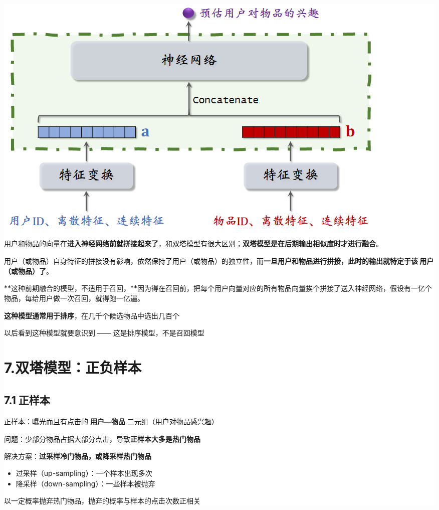 ![](image/image_vE5i49fP7D.png)

用户和物品的向量在**进入神经网络前就拼接起来了**，和双塔模型有很大区别；**双塔模型是在后期输出相似度时才进行融合**。

用户（或物品）自身特征的拼接没有影响，依然保持了用户（或物品）的独立性，而**一旦用户和物品进行拼接，此时的输出就特定于该 用户（或物品）了**。

**这种前期融合的模型，不适用于召回，**因为得在召回前，把每个用户向量对应的所有物品向量挨个拼接了送入神经网络，假设有一亿个物品，每给用户做一次召回，就得跑一亿遍。

**这种模型通常用于排序**，在几千个候选物品中选出几百个

以后看到这种模型就要意识到 —— 这是排序模型，不是召回模型

# 7.双塔模型：正负样本

## 7.1 正样本

正样本：曝光而且有点击的 **用户—物品** 二元组（用户对物品感兴趣）

问题：少部分物品占据大部分点击，导致**正样本大多是热门物品**

解决方案：**过采样冷门物品，或降采样热门物品**

- 过采样（up-sampling）：一个样本出现多次
- 降采样（down-sampling）：一些样本被抛弃

以一定概率抛弃热门物品，抛弃的概率与样本的点击次数正相关
